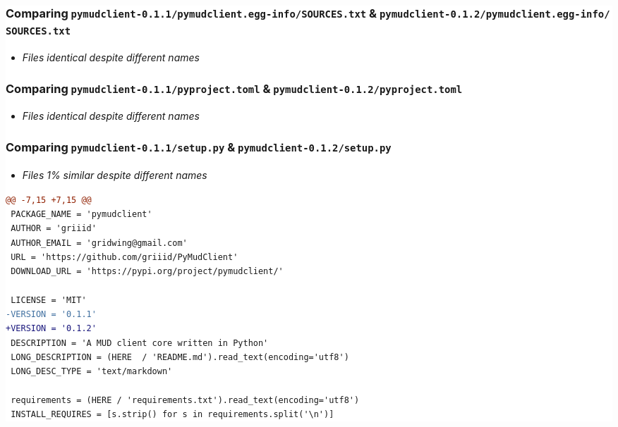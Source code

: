 ### Comparing `pymudclient-0.1.1/pymudclient.egg-info/SOURCES.txt` & `pymudclient-0.1.2/pymudclient.egg-info/SOURCES.txt`

 * *Files identical despite different names*

### Comparing `pymudclient-0.1.1/pyproject.toml` & `pymudclient-0.1.2/pyproject.toml`

 * *Files identical despite different names*

### Comparing `pymudclient-0.1.1/setup.py` & `pymudclient-0.1.2/setup.py`

 * *Files 1% similar despite different names*

```diff
@@ -7,15 +7,15 @@
 PACKAGE_NAME = 'pymudclient'
 AUTHOR = 'griiid'
 AUTHOR_EMAIL = 'gridwing@gmail.com'
 URL = 'https://github.com/griiid/PyMudClient'
 DOWNLOAD_URL = 'https://pypi.org/project/pymudclient/'
 
 LICENSE = 'MIT'
-VERSION = '0.1.1'
+VERSION = '0.1.2'
 DESCRIPTION = 'A MUD client core written in Python'
 LONG_DESCRIPTION = (HERE  / 'README.md').read_text(encoding='utf8')
 LONG_DESC_TYPE = 'text/markdown'
 
 requirements = (HERE / 'requirements.txt').read_text(encoding='utf8')
 INSTALL_REQUIRES = [s.strip() for s in requirements.split('\n')]
```

